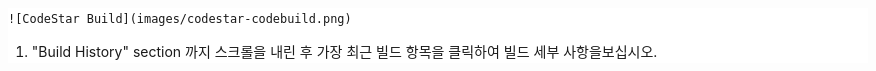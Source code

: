     ![CodeStar Build](images/codestar-codebuild.png)

1. "Build History" section 까지 스크롤을 내린 후 가장 최근 빌드 항목을 클릭하여 빌드 세부 사항을보십시오.
